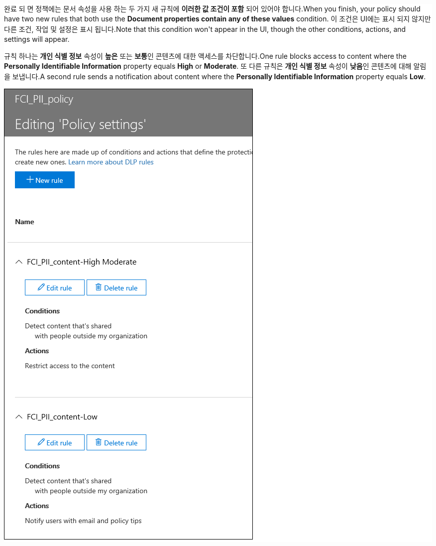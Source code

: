 <span data-ttu-id="074e1-176">완료 되 면 정책에는 문서 속성을 사용 하는 두 가지 새 규칙에 **이러한 값 조건이 포함** 되어 있어야 합니다.</span><span class="sxs-lookup"><span data-stu-id="074e1-176">When you finish, your policy should have two new rules that both use the **Document properties contain any of these values** condition.</span></span> <span data-ttu-id="074e1-177">이 조건은 UI에는 표시 되지 않지만 다른 조건, 작업 및 설정은 표시 됩니다.</span><span class="sxs-lookup"><span data-stu-id="074e1-177">Note that this condition won't appear in the UI, though the other conditions, actions, and settings will appear.</span></span> 
  
<span data-ttu-id="074e1-178">규칙 하나는 **개인 식별 정보** 속성이 **높은** 또는 **보통**인 콘텐츠에 대한 액세스를 차단합니다.</span><span class="sxs-lookup"><span data-stu-id="074e1-178">One rule blocks access to content where the **Personally Identifiable Information** property equals **High** or **Moderate**.</span></span> <span data-ttu-id="074e1-179">또 다른 규칙은 **개인 식별 정보** 속성이 **낮음**인 콘텐츠에 대해 알림을 보냅니다.</span><span class="sxs-lookup"><span data-stu-id="074e1-179">A second rule sends a notification about content where the **Personally Identifiable Information** property equals **Low**.</span></span>
  
![방금 만든 두 규칙을 보여 주는 새로운 DLP 정책 대화](media/5c56c13b-62a5-4f25-8eb7-ce83a844bb12.png)
  